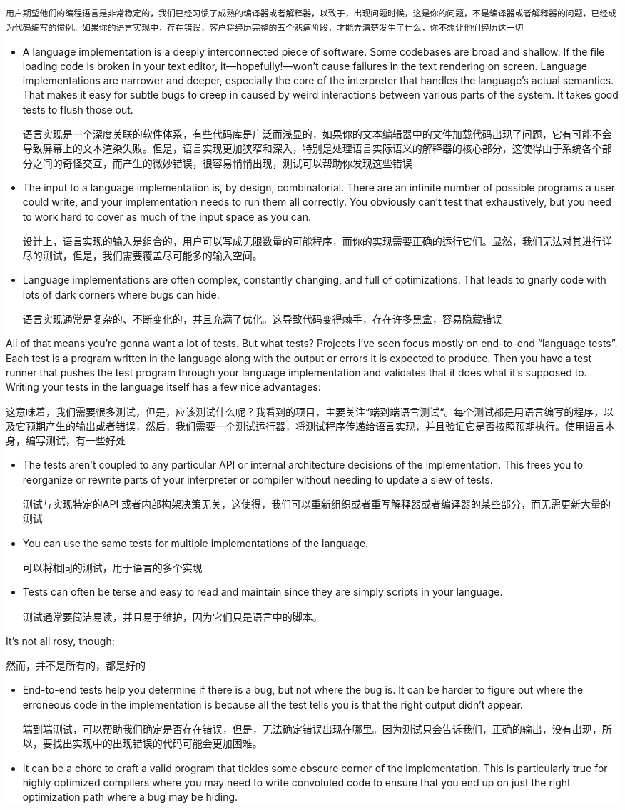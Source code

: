 	用户期望他们的编程语言是非常稳定的，我们已经习惯了成熟的编译器或者解释器，以致于，出现问题时候，这是你的问题，不是编译器或者解释器的问题，已经成为代码编写的惯例。如果你的语言实现中，存在错误，客户将经历完整的五个悲痛阶段，才能弄清楚发生了什么，你不想让他们经历这一切
	
* A language implementation is a deeply interconnected piece of software. Some codebases are broad and shallow. If the file loading code is broken in your text editor, it—hopefully!—won’t cause failures in the text rendering on screen. Language implementations are narrower and deeper, especially the core of the interpreter that handles the language’s actual semantics. That makes it easy for subtle bugs to creep in caused by weird interactions between various parts of the system. It takes good tests to flush those out.

	语言实现是一个深度关联的软件体系，有些代码库是广泛而浅显的，如果你的文本编辑器中的文件加载代码出现了问题，它有可能不会导致屏幕上的文本渲染失败。但是，语言实现更加狭窄和深入，特别是处理语言实际语义的解释器的核心部分，这使得由于系统各个部分之间的奇怪交互，而产生的微妙错误，很容易悄悄出现，测试可以帮助你发现这些错误
	
* The input to a language implementation is, by design, combinatorial. There are an infinite number of possible programs a user could write, and your implementation needs to run them all correctly. You obviously can’t test that exhaustively, but you need to work hard to cover as much of the input space as you can.

	设计上，语言实现的输入是组合的，用户可以写成无限数量的可能程序，而你的实现需要正确的运行它们。显然，我们无法对其进行详尽的测试，但是，我们需要覆盖尽可能多的输入空间。

* Language implementations are often complex, constantly changing, and full of optimizations. That leads to gnarly code with lots of dark corners where bugs can hide.

	语言实现通常是复杂的、不断变化的，并且充满了优化。这导致代码变得棘手，存在许多黑盒，容易隐藏错误
	
All of that means you’re gonna want a lot of tests. But what tests? Projects I’ve seen focus mostly on end-to-end “language tests”. Each test is a program written in the language along with the output or errors it is expected to produce. Then you have a test runner that pushes the test program through your language implementation and validates that it does what it’s supposed to. Writing your tests in the language itself has a few nice advantages:

这意味着，我们需要很多测试，但是，应该测试什么呢？我看到的项目，主要关注“端到端语言测试“。每个测试都是用语言编写的程序，以及它预期产生的输出或者错误，然后，我们需要一个测试运行器，将测试程序传递给语言实现，并且验证它是否按照预期执行。使用语言本身，编写测试，有一些好处

* The tests aren’t coupled to any particular API or internal architecture decisions of the implementation. This frees you to reorganize or rewrite parts of your interpreter or compiler without needing to update a slew of tests.

	测试与实现特定的API 或者内部构架决策无关，这使得，我们可以重新组织或者重写解释器或者编译器的某些部分，而无需更新大量的测试
	
* You can use the same tests for multiple implementations of the language.

	可以将相同的测试，用于语言的多个实现
	
* Tests can often be terse and easy to read and maintain since they are simply scripts in your language.

	测试通常要简洁易读，并且易于维护，因为它们只是语言中的脚本。
	
It’s not all rosy, though:

然而，并不是所有的，都是好的

* End-to-end tests help you determine if there is a bug, but not where the bug is. It can be harder to figure out where the erroneous code in the implementation is because all the test tells you is that the right output didn’t appear.

	端到端测试，可以帮助我们确定是否存在错误，但是，无法确定错误出现在哪里。因为测试只会告诉我们，正确的输出，没有出现，所以，要找出实现中的出现错误的代码可能会更加困难。
	
* It can be a chore to craft a valid program that tickles some obscure corner of the implementation. This is particularly true for highly optimized compilers where you may need to write convoluted code to ensure that you end up on just the right optimization path where a bug may be hiding.
